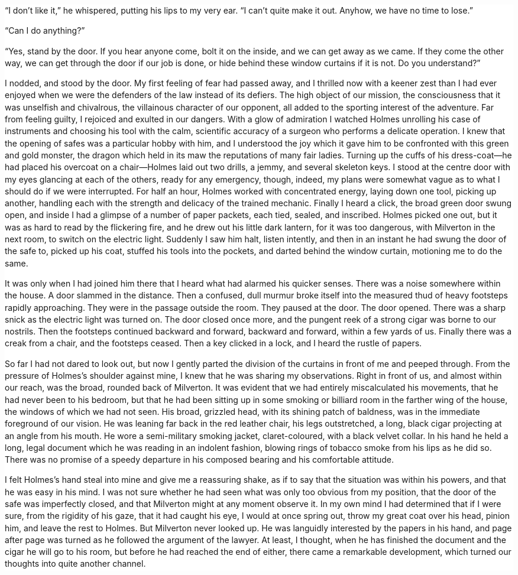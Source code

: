 “I don’t like it,” he whispered, putting his lips to my very ear. “I can’t quite make it out. Anyhow, we have no time to lose.”

“Can I do anything?”

“Yes, stand by the door. If you hear anyone come, bolt it on the inside, and we can get away as we came. If they come the other way, we can get through the door if our job is done, or hide behind these window curtains if it is not. Do you understand?”

I nodded, and stood by the door. My first feeling of fear had passed away, and I thrilled now with a keener zest than I had ever enjoyed when we were the defenders of the law instead of its defiers. The high object of our mission, the consciousness that it was unselfish and chivalrous, the villainous character of our opponent, all added to the sporting interest of the adventure. Far from feeling guilty, I rejoiced and exulted in our dangers. With a glow of admiration I watched Holmes unrolling his case of instruments and choosing his tool with the calm, scientific accuracy of a surgeon who performs a delicate operation. I knew that the opening of safes was a particular hobby with him, and I understood the joy which it gave him to be confronted with this green and gold monster, the dragon which held in its maw the reputations of many fair ladies. Turning up the cuffs of his dress-coat—he had placed his overcoat on a chair—Holmes laid out two drills, a jemmy, and several skeleton keys. I stood at the centre door with my eyes glancing at each of the others, ready for any emergency, though, indeed, my plans were somewhat vague as to what I should do if we were interrupted. For half an hour, Holmes worked with concentrated energy, laying down one tool, picking up another, handling each with the strength and delicacy of the trained mechanic. Finally I heard a click, the broad green door swung open, and inside I had a glimpse of a number of paper packets, each tied, sealed, and inscribed. Holmes picked one out, but it was as hard to read by the flickering fire, and he drew out his little dark lantern, for it was too dangerous, with Milverton in the next room, to switch on the electric light. Suddenly I saw him halt, listen intently, and then in an instant he had swung the door of the safe to, picked up his coat, stuffed his tools into the pockets, and darted behind the window curtain, motioning me to do the same.

It was only when I had joined him there that I heard what had alarmed his quicker senses. There was a noise somewhere within the house. A door slammed in the distance. Then a confused, dull murmur broke itself into the measured thud of heavy footsteps rapidly approaching. They were in the passage outside the room. They paused at the door. The door opened. There was a sharp snick as the electric light was turned on. The door closed once more, and the pungent reek of a strong cigar was borne to our nostrils. Then the footsteps continued backward and forward, backward and forward, within a few yards of us. Finally there was a creak from a chair, and the footsteps ceased. Then a key clicked in a lock, and I heard the rustle of papers.

So far I had not dared to look out, but now I gently parted the division of the curtains in front of me and peeped through. From the pressure of Holmes’s shoulder against mine, I knew that he was sharing my observations. Right in front of us, and almost within our reach, was the broad, rounded back of Milverton. It was evident that we had entirely miscalculated his movements, that he had never been to his bedroom, but that he had been sitting up in some smoking or billiard room in the farther wing of the house, the windows of which we had not seen. His broad, grizzled head, with its shining patch of baldness, was in the immediate foreground of our vision. He was leaning far back in the red leather chair, his legs outstretched, a long, black cigar projecting at an angle from his mouth. He wore a semi-military smoking jacket, claret-coloured, with a black velvet collar. In his hand he held a long, legal document which he was reading in an indolent fashion, blowing rings of tobacco smoke from his lips as he did so. There was no promise of a speedy departure in his composed bearing and his comfortable attitude.

I felt Holmes’s hand steal into mine and give me a reassuring shake, as if to say that the situation was within his powers, and that he was easy in his mind. I was not sure whether he had seen what was only too obvious from my position, that the door of the safe was imperfectly closed, and that Milverton might at any moment observe it. In my own mind I had determined that if I were sure, from the rigidity of his gaze, that it had caught his eye, I would at once spring out, throw my great coat over his head, pinion him, and leave the rest to Holmes. But Milverton never looked up. He was languidly interested by the papers in his hand, and page after page was turned as he followed the argument of the lawyer. At least, I thought, when he has finished the document and the cigar he will go to his room, but before he had reached the end of either, there came a remarkable development, which turned our thoughts into quite another channel.

